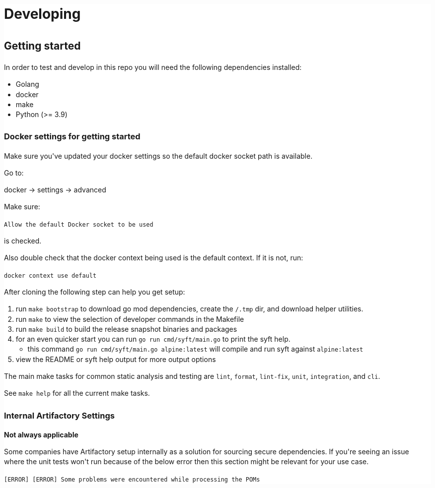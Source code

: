 # Developing

## Getting started

In order to test and develop in this repo you will need the following dependencies installed:
- Golang
- docker
- make
- Python (>= 3.9)

### Docker settings for getting started
Make sure you've updated your docker settings so the default docker socket path is available.

Go to:

docker -> settings -> advanced

Make sure:

```
Allow the default Docker socket to be used
```

is checked.

Also double check that the docker context being used is the default context. If it is not, run:

`docker context use default`

After cloning the following step can help you get setup:
1. run `make bootstrap` to download go mod dependencies, create the `/.tmp` dir, and download helper utilities.
2. run `make` to view the selection of developer commands in the Makefile
3. run `make build` to build the release snapshot binaries and packages
4. for an even quicker start you can run `go run cmd/syft/main.go` to print the syft help.
	- this command `go run cmd/syft/main.go alpine:latest` will compile and run syft against `alpine:latest`
5. view the README or syft help output for more output options

The main make tasks for common static analysis and testing are `lint`, `format`, `lint-fix`, `unit`, `integration`, and `cli`.

See `make help` for all the current make tasks.

### Internal Artifactory Settings

**Not always applicable**

Some companies have Artifactory setup internally as a solution for sourcing secure dependencies.
If you're seeing an issue where the unit tests won't run because of the below error then this section might be relevant for your use case.

```
[ERROR] [ERROR] Some problems were encountered while processing the POMs
```
